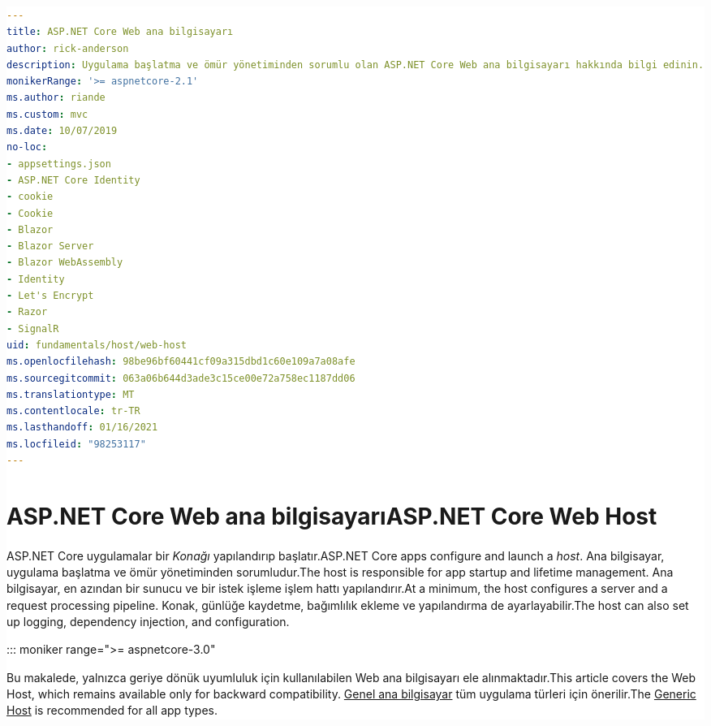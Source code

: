 ```yaml
---
title: ASP.NET Core Web ana bilgisayarı
author: rick-anderson
description: Uygulama başlatma ve ömür yönetiminden sorumlu olan ASP.NET Core Web ana bilgisayarı hakkında bilgi edinin.
monikerRange: '>= aspnetcore-2.1'
ms.author: riande
ms.custom: mvc
ms.date: 10/07/2019
no-loc:
- appsettings.json
- ASP.NET Core Identity
- cookie
- Cookie
- Blazor
- Blazor Server
- Blazor WebAssembly
- Identity
- Let's Encrypt
- Razor
- SignalR
uid: fundamentals/host/web-host
ms.openlocfilehash: 98be96bf60441cf09a315dbd1c60e109a7a08afe
ms.sourcegitcommit: 063a06b644d3ade3c15ce00e72a758ec1187dd06
ms.translationtype: MT
ms.contentlocale: tr-TR
ms.lasthandoff: 01/16/2021
ms.locfileid: "98253117"
---
```

# <a name="aspnet-core-web-host"></a><span data-ttu-id="d1ca0-103">ASP.NET Core Web ana bilgisayarı</span><span class="sxs-lookup"><span data-stu-id="d1ca0-103">ASP.NET Core Web Host</span></span>

<span data-ttu-id="d1ca0-104">ASP.NET Core uygulamalar bir *Konağı* yapılandırıp başlatır.</span><span class="sxs-lookup"><span data-stu-id="d1ca0-104">ASP.NET Core apps configure and launch a *host*.</span></span> <span data-ttu-id="d1ca0-105">Ana bilgisayar, uygulama başlatma ve ömür yönetiminden sorumludur.</span><span class="sxs-lookup"><span data-stu-id="d1ca0-105">The host is responsible for app startup and lifetime management.</span></span> <span data-ttu-id="d1ca0-106">Ana bilgisayar, en azından bir sunucu ve bir istek işleme işlem hattı yapılandırır.</span><span class="sxs-lookup"><span data-stu-id="d1ca0-106">At a minimum, the host configures a server and a request processing pipeline.</span></span> <span data-ttu-id="d1ca0-107">Konak, günlüğe kaydetme, bağımlılık ekleme ve yapılandırma de ayarlayabilir.</span><span class="sxs-lookup"><span data-stu-id="d1ca0-107">The host can also set up logging, dependency injection, and configuration.</span></span>

::: moniker range=">= aspnetcore-3.0"

<span data-ttu-id="d1ca0-108">Bu makalede, yalnızca geriye dönük uyumluluk için kullanılabilen Web ana bilgisayarı ele alınmaktadır.</span><span class="sxs-lookup"><span data-stu-id="d1ca0-108">This article covers the Web Host, which remains available only for backward compatibility.</span></span> <span data-ttu-id="d1ca0-109">[Genel ana bilgisayar](xref:fundamentals/host/generic-host) tüm uygulama türleri için önerilir.</span><span class="sxs-lookup"><span data-stu-id="d1ca0-109">The [Generic Host](xref:fundamentals/host/generic-host) is recommended for all app types.</span></span>
